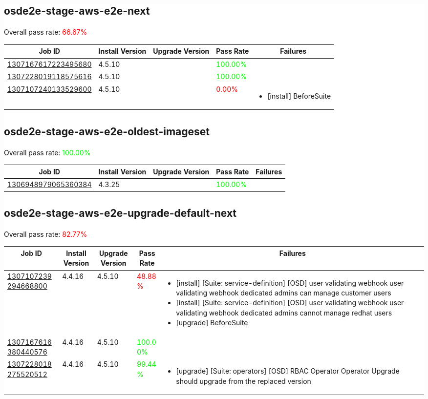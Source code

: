 

## osde2e-stage-aws-e2e-next

Overall pass rate: <span style="color:#ff0000;">66.67%</span>

| Job ID | Install Version | Upgrade Version | Pass Rate | Failures |
|--------|-----------------|-----------------|-----------|----------|
[1307167617223495680](https://prow.ci.openshift.org/view/gs/origin-ci-test/logs/osde2e-stage-aws-e2e-next/1307167617223495680) | 4.5.10 |  | <span style="color:#01fe00;">100.00%</span>|
[1307228019118575616](https://prow.ci.openshift.org/view/gs/origin-ci-test/logs/osde2e-stage-aws-e2e-next/1307228019118575616) | 4.5.10 |  | <span style="color:#01fe00;">100.00%</span>|
[1307107240133529600](https://prow.ci.openshift.org/view/gs/origin-ci-test/logs/osde2e-stage-aws-e2e-next/1307107240133529600) | 4.5.10 |  | <span style="color:#ff0000;">0.00%</span>|<ul><li>[install] BeforeSuite</li></ul>



## osde2e-stage-aws-e2e-oldest-imageset

Overall pass rate: <span style="color:#01fe00;">100.00%</span>

| Job ID | Install Version | Upgrade Version | Pass Rate | Failures |
|--------|-----------------|-----------------|-----------|----------|
[1306948979065360384](https://prow.ci.openshift.org/view/gs/origin-ci-test/logs/osde2e-stage-aws-e2e-oldest-imageset/1306948979065360384) | 4.3.25 |  | <span style="color:#01fe00;">100.00%</span>|



## osde2e-stage-aws-e2e-upgrade-default-next

Overall pass rate: <span style="color:#ff0000;">82.77%</span>

| Job ID | Install Version | Upgrade Version | Pass Rate | Failures |
|--------|-----------------|-----------------|-----------|----------|
[1307107239294668800](https://prow.ci.openshift.org/view/gs/origin-ci-test/logs/osde2e-stage-aws-e2e-upgrade-default-next/1307107239294668800) | 4.4.16 | 4.5.10 | <span style="color:#ff0000;">48.88%</span>|<ul><li>[install] [Suite: service-definition] [OSD] user validating webhook user validating webhook dedicated admins can manage customer users</li><li>[install] [Suite: service-definition] [OSD] user validating webhook user validating webhook dedicated admins cannot manage redhat users</li><li>[upgrade] BeforeSuite</li></ul>
[1307167616380440576](https://prow.ci.openshift.org/view/gs/origin-ci-test/logs/osde2e-stage-aws-e2e-upgrade-default-next/1307167616380440576) | 4.4.16 | 4.5.10 | <span style="color:#01fe00;">100.00%</span>|
[1307228018275520512](https://prow.ci.openshift.org/view/gs/origin-ci-test/logs/osde2e-stage-aws-e2e-upgrade-default-next/1307228018275520512) | 4.4.16 | 4.5.10 | <span style="color:#0ff000;">99.44%</span>|<ul><li>[upgrade] [Suite: operators] [OSD] RBAC Operator Operator Upgrade should upgrade from the replaced version</li></ul>




